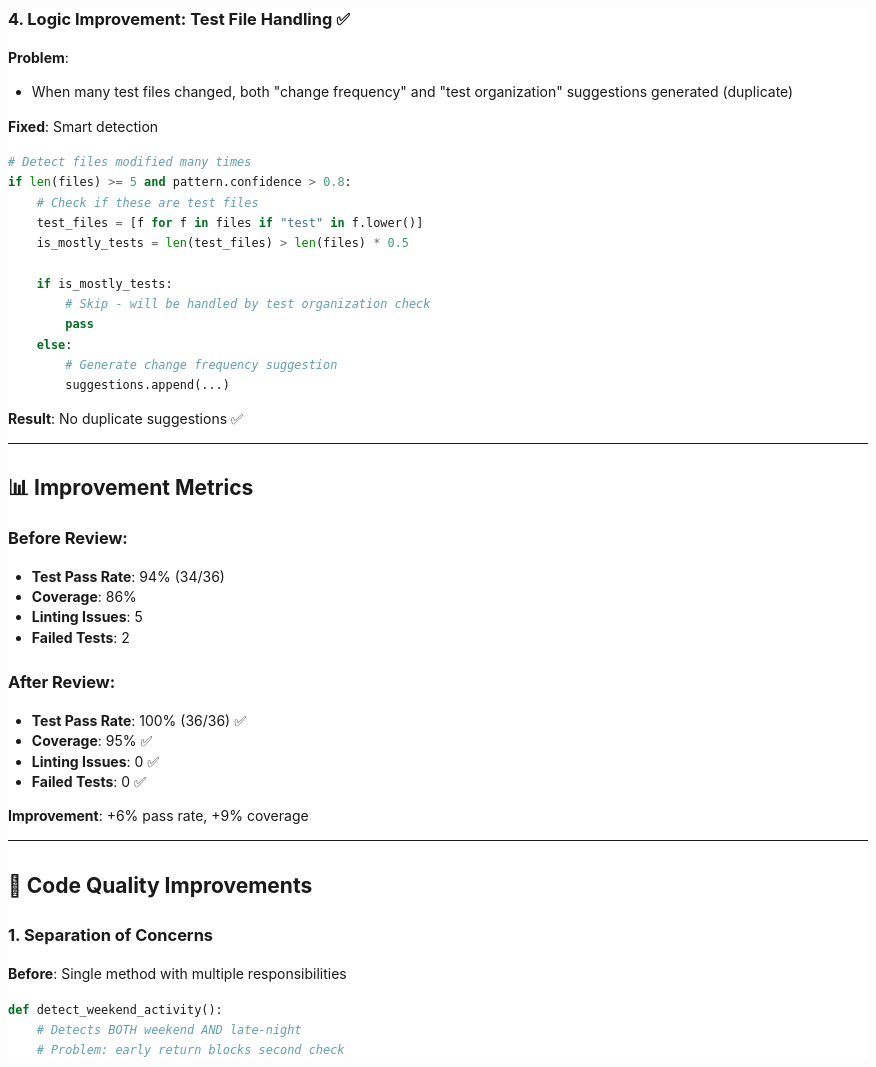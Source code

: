 ### 4. Logic Improvement: Test File Handling ✅

**Problem**:
- When many test files changed, both "change frequency" and "test organization" suggestions generated (duplicate)

**Fixed**: Smart detection
```python
# Detect files modified many times
if len(files) >= 5 and pattern.confidence > 0.8:
    # Check if these are test files
    test_files = [f for f in files if "test" in f.lower()]
    is_mostly_tests = len(test_files) > len(files) * 0.5

    if is_mostly_tests:
        # Skip - will be handled by test organization check
        pass
    else:
        # Generate change frequency suggestion
        suggestions.append(...)
```

**Result**: No duplicate suggestions ✅

---

## 📊 Improvement Metrics

### Before Review:
- **Test Pass Rate**: 94% (34/36)
- **Coverage**: 86%
- **Linting Issues**: 5
- **Failed Tests**: 2

### After Review:
- **Test Pass Rate**: 100% (36/36) ✅
- **Coverage**: 95% ✅
- **Linting Issues**: 0 ✅
- **Failed Tests**: 0 ✅

**Improvement**: +6% pass rate, +9% coverage

---

## 🎯 Code Quality Improvements

### 1. Separation of Concerns

**Before**: Single method with multiple responsibilities
```python
def detect_weekend_activity():
    # Detects BOTH weekend AND late-night
    # Problem: early return blocks second check
```
